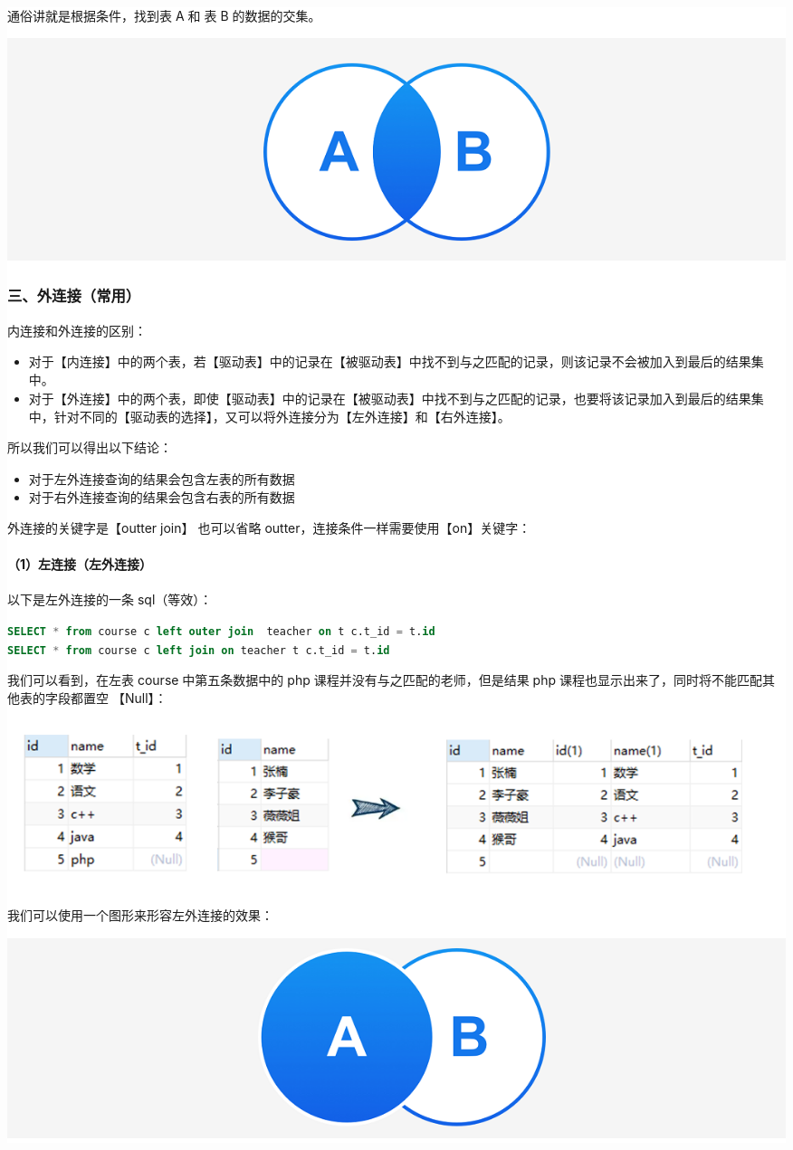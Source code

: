通俗讲就是根据条件，找到表 A 和 表 B 的数据的交集。

![image-20220420155202821](./img/image-20220420155202821-552050af.png)

### 三、外连接（常用）

内连接和外连接的区别：

- 对于【内连接】中的两个表，若【驱动表】中的记录在【被驱动表】中找不到与之匹配的记录，则该记录不会被加入到最后的结果集中。
- 对于【外连接】中的两个表，即使【驱动表】中的记录在【被驱动表】中找不到与之匹配的记录，也要将该记录加入到最后的结果集中，针对不同的【驱动表的选择】，又可以将外连接分为【左外连接】和【右外连接】。

所以我们可以得出以下结论：

- 对于左外连接查询的结果会包含左表的所有数据
- 对于右外连接查询的结果会包含右表的所有数据

外连接的关键字是【outter join】 也可以省略 outter，连接条件一样需要使用【on】关键字：

#### （1）左连接（左外连接）

以下是左外连接的一条 sql（等效）：

```sql
SELECT * from course c left outer join  teacher on t c.t_id = t.id
SELECT * from course c left join on teacher t c.t_id = t.id
```

我们可以看到，在左表 course 中第五条数据中的 php 课程并没有与之匹配的老师，但是结果 php 课程也显示出来了，同时将不能匹配其他表的字段都置空 【Null】：

![image-20220420183450626](./img/image-20220420183450626-9f2988c7.png)

我们可以使用一个图形来形容左外连接的效果：

![image-20220420155144268](./img/image-20220420155144268-fc560bc3.png)
